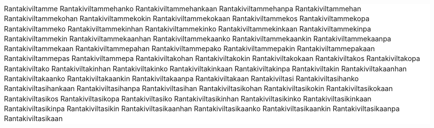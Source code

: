 Rantakiviltamme
Rantakiviltammehanko
Rantakiviltammehankaan
Rantakiviltammehanpa
Rantakiviltammehan
Rantakiviltammekohan
Rantakiviltammekokin
Rantakiviltammekokaan
Rantakiviltammekos
Rantakiviltammekopa
Rantakiviltammeko
Rantakiviltammekinhan
Rantakiviltammekinko
Rantakiviltammekinkaan
Rantakiviltammekinpa
Rantakiviltammekin
Rantakiviltammekaanhan
Rantakiviltammekaanko
Rantakiviltammekaankin
Rantakiviltammekaanpa
Rantakiviltammekaan
Rantakiviltammepahan
Rantakiviltammepako
Rantakiviltammepakin
Rantakiviltammepakaan
Rantakiviltammepas
Rantakiviltammepa
Rantakiviltakohan
Rantakiviltakokin
Rantakiviltakokaan
Rantakiviltakos
Rantakiviltakopa
Rantakiviltako
Rantakiviltakinhan
Rantakiviltakinko
Rantakiviltakinkaan
Rantakiviltakinpa
Rantakiviltakin
Rantakiviltakaanhan
Rantakiviltakaanko
Rantakiviltakaankin
Rantakiviltakaanpa
Rantakiviltakaan
Rantakiviltasi
Rantakiviltasihanko
Rantakiviltasihankaan
Rantakiviltasihanpa
Rantakiviltasihan
Rantakiviltasikohan
Rantakiviltasikokin
Rantakiviltasikokaan
Rantakiviltasikos
Rantakiviltasikopa
Rantakiviltasiko
Rantakiviltasikinhan
Rantakiviltasikinko
Rantakiviltasikinkaan
Rantakiviltasikinpa
Rantakiviltasikin
Rantakiviltasikaanhan
Rantakiviltasikaanko
Rantakiviltasikaankin
Rantakiviltasikaanpa
Rantakiviltasikaan
